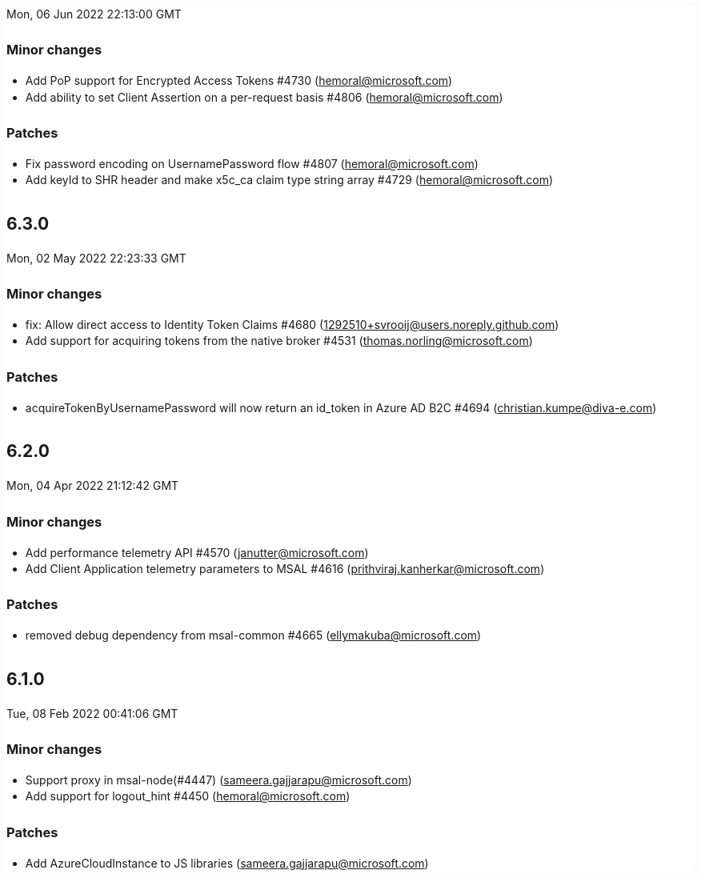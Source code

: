 Mon, 06 Jun 2022 22:13:00 GMT

### Minor changes

-   Add PoP support for Encrypted Access Tokens #4730 (hemoral@microsoft.com)
-   Add ability to set Client Assertion on a per-request basis #4806 (hemoral@microsoft.com)

### Patches

-   Fix password encoding on UsernamePassword flow #4807 (hemoral@microsoft.com)
-   Add keyId to SHR header and make x5c_ca claim type string array #4729 (hemoral@microsoft.com)

## 6.3.0

Mon, 02 May 2022 22:23:33 GMT

### Minor changes

-   fix: Allow direct access to Identity Token Claims #4680 (1292510+svrooij@users.noreply.github.com)
-   Add support for acquiring tokens from the native broker #4531 (thomas.norling@microsoft.com)

### Patches

-   acquireTokenByUsernamePassword will now return an id_token in Azure AD B2C #4694 (christian.kumpe@diva-e.com)

## 6.2.0

Mon, 04 Apr 2022 21:12:42 GMT

### Minor changes

-   Add performance telemetry API #4570 (janutter@microsoft.com)
-   Add Client Application telemetry parameters to MSAL #4616 (prithviraj.kanherkar@microsoft.com)

### Patches

-   removed debug dependency from msal-common #4665 (ellymakuba@microsoft.com)

## 6.1.0

Tue, 08 Feb 2022 00:41:06 GMT

### Minor changes

-   Support proxy in msal-node(#4447) (sameera.gajjarapu@microsoft.com)
-   Add support for logout_hint #4450 (hemoral@microsoft.com)

### Patches

-   Add AzureCloudInstance to JS libraries (sameera.gajjarapu@microsoft.com)

